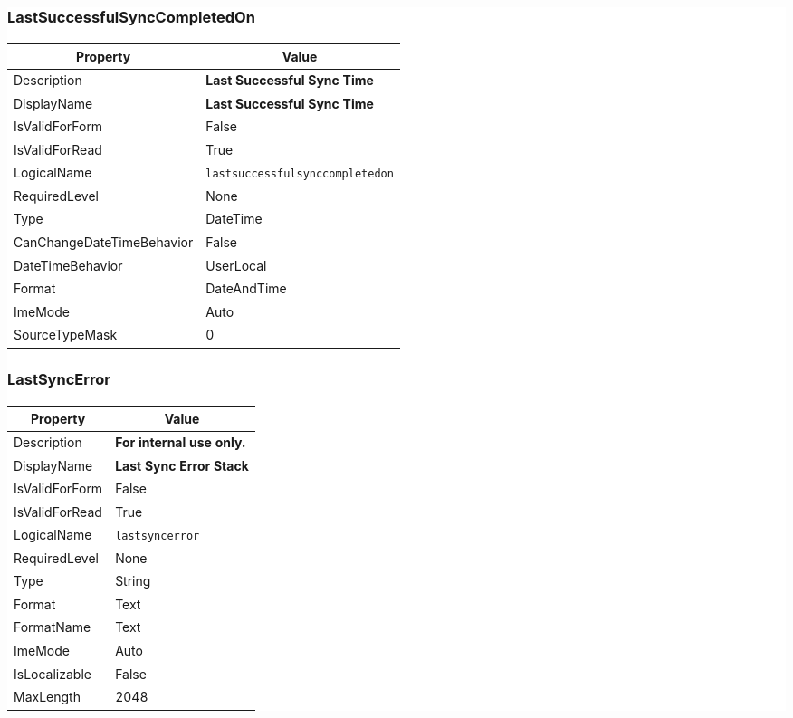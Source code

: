 ### <a name="BKMK_LastSuccessfulSyncCompletedOn"></a> LastSuccessfulSyncCompletedOn

|Property|Value|
|---|---|
|Description|**Last Successful Sync Time**|
|DisplayName|**Last Successful Sync Time**|
|IsValidForForm|False|
|IsValidForRead|True|
|LogicalName|`lastsuccessfulsynccompletedon`|
|RequiredLevel|None|
|Type|DateTime|
|CanChangeDateTimeBehavior|False|
|DateTimeBehavior|UserLocal|
|Format|DateAndTime|
|ImeMode|Auto|
|SourceTypeMask|0|

### <a name="BKMK_LastSyncError"></a> LastSyncError

|Property|Value|
|---|---|
|Description|**For internal use only.**|
|DisplayName|**Last Sync Error Stack**|
|IsValidForForm|False|
|IsValidForRead|True|
|LogicalName|`lastsyncerror`|
|RequiredLevel|None|
|Type|String|
|Format|Text|
|FormatName|Text|
|ImeMode|Auto|
|IsLocalizable|False|
|MaxLength|2048|
